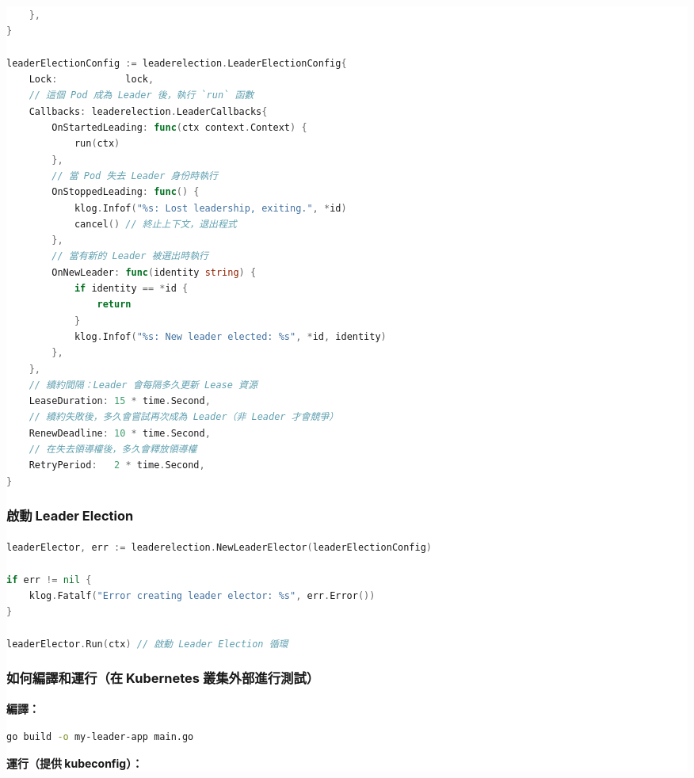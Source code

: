 ```go
    },
}

leaderElectionConfig := leaderelection.LeaderElectionConfig{
    Lock:            lock,
    // 這個 Pod 成為 Leader 後，執行 `run` 函數
    Callbacks: leaderelection.LeaderCallbacks{
        OnStartedLeading: func(ctx context.Context) {
            run(ctx)
        },
        // 當 Pod 失去 Leader 身份時執行
        OnStoppedLeading: func() {
            klog.Infof("%s: Lost leadership, exiting.", *id)
            cancel() // 終止上下文，退出程式
        },
        // 當有新的 Leader 被選出時執行
        OnNewLeader: func(identity string) {
            if identity == *id {
                return
            }
            klog.Infof("%s: New leader elected: %s", *id, identity)
        },
    },
    // 續約間隔：Leader 會每隔多久更新 Lease 資源
    LeaseDuration: 15 * time.Second,
    // 續約失敗後，多久會嘗試再次成為 Leader（非 Leader 才會競爭）
    RenewDeadline: 10 * time.Second,
    // 在失去領導權後，多久會釋放領導權
    RetryPeriod:   2 * time.Second,
}
```

### 啟動 Leader Election

```go
leaderElector, err := leaderelection.NewLeaderElector(leaderElectionConfig)

if err != nil {
    klog.Fatalf("Error creating leader elector: %s", err.Error())
}

leaderElector.Run(ctx) // 啟動 Leader Election 循環
```

### 如何編譯和運行（在 Kubernetes 叢集外部進行測試）

**編譯：**

```bash
go build -o my-leader-app main.go
```

**運行（提供 kubeconfig）：**
